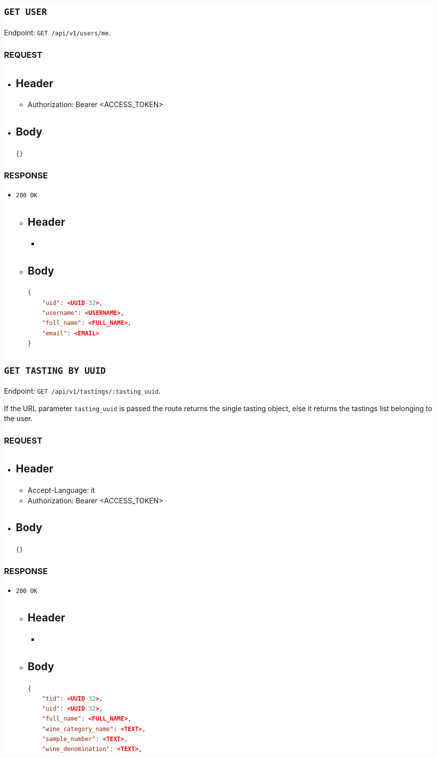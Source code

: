 ## `GET USER`
Endpoint: `GET /api/v1/users/me`.

### REQUEST
- Header
    -
    - Authorization: Bearer <ACCESS_TOKEN>
- Body
    -
    ```json
    {}
    ````

### RESPONSE
- `200 OK`
    - Header
        -
        -
    - Body
        -
        ```json
        {
            "uid": <UUID-32>,
            "username": <USERNAME>,
            "full_name": <FULL_NAME>,
            "email": <EMAIL>
        }
        ```

## `GET TASTING BY UUID`
Endpoint: `GET /api/v1/tastings/:tasting_uuid`.

If the URL parameter `tasting_uuid` is passed the route returns the single tasting object, else it returns the tastings list belonging to the user.

### REQUEST
- Header
    -
    - Accept-Language: it 
    - Authorization: Bearer <ACCESS_TOKEN>
- Body
    -
    ```json
    {}
    ```

### RESPONSE
- `200 OK`
    - Header
        -
        -
    - Body
        -
        ```json
        {
            "tid": <UUID-32>,
            "uid": <UUID-32>,
            "full_name": <FULL_NAME>,
            "wine_category_name": <TEXT>,
            "sample_number": <TEXT>,
            "wine_denomination": <TEXT>,